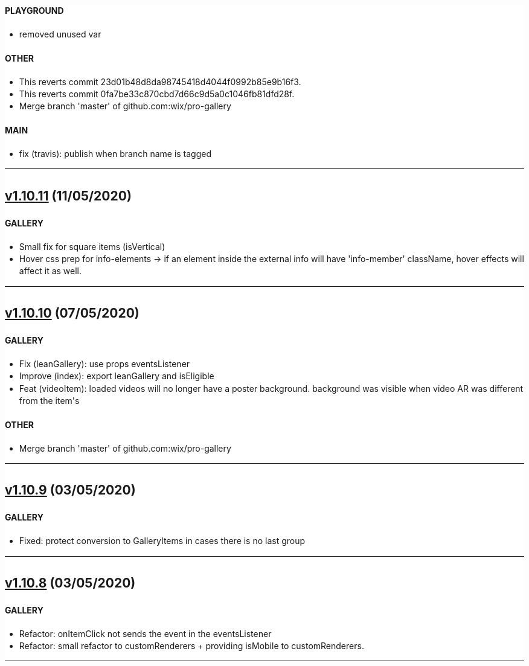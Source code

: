 #### PLAYGROUND
 -  removed unused var

#### OTHER
 - This reverts commit 23d01b48d8da98745418d4044f0992b85e9b16f3.
 - This reverts commit 0fa7be33c870cbd7d66c9d5a0c1046fb81dfd28f.
 - Merge branch 'master' of github.com:wix/pro-gallery

#### MAIN
 -  fix (travis): publish when branch name is tagged

---
## [v1.10.11](https://pro-gallery-1-10-11.surge.sh) (11/05/2020)
 
#### GALLERY
 - Small fix for square items (isVertical)
 - Hover css prep for info-elements -> if an element inside the external info will have 'info-member' className, hover effects will affect it as well.

---
## [v1.10.10](https://pro-gallery-1-10-10.surge.sh) (07/05/2020)
 
#### GALLERY
 -  Fix (leanGallery): use props eventsListener
 -  Improve (index): export leanGallery and isEligible
 -  Feat (videoItem): loaded videos will no longer have a poster background. background was visible when video AR was different from the item's

#### OTHER
 - Merge branch 'master' of github.com:wix/pro-gallery

---
## [v1.10.9](https://pro-gallery-1-10-9.surge.sh) (03/05/2020)

#### GALLERY
 - Fixed: protect conversion to GalleryItems in cases there is no last group

---
## [v1.10.8](https://pro-gallery-1-10-8.surge.sh) (03/05/2020)
 
#### GALLERY
 - Refactor: onItemClick not sends the event in the eventsListener
 - Refactor: small refactor to customRenderers + providing isMobile to customRenderers.

---